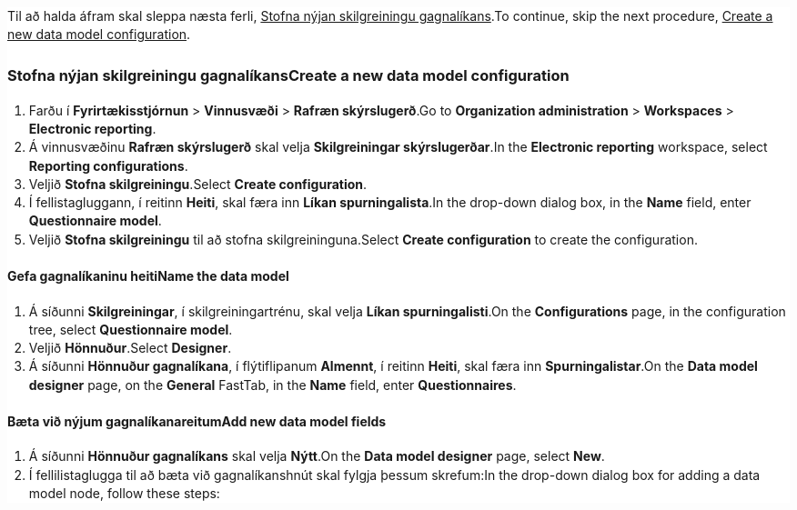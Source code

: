 <span data-ttu-id="66f17-226">Til að halda áfram skal sleppa næsta ferli, [Stofna nýjan skilgreiningu gagnalíkans](#DesignDataModel).</span><span class="sxs-lookup"><span data-stu-id="66f17-226">To continue, skip the next procedure, [Create a new data model configuration](#DesignDataModel).</span></span>

### <a name="create-a-new-data-model-configuration"></a><a name="DesignDataModel"></a><span data-ttu-id="66f17-227">Stofna nýjan skilgreiningu gagnalíkans</span><span class="sxs-lookup"><span data-stu-id="66f17-227">Create a new data model configuration</span></span>

1. <span data-ttu-id="66f17-228">Farðu í **Fyrirtækisstjórnun** \> **Vinnusvæði** \> **Rafræn skýrslugerð**.</span><span class="sxs-lookup"><span data-stu-id="66f17-228">Go to **Organization administration** \> **Workspaces** \> **Electronic reporting**.</span></span>
2. <span data-ttu-id="66f17-229">Á vinnusvæðinu **Rafræn skýrslugerð** skal velja **Skilgreiningar skýrslugerðar**.</span><span class="sxs-lookup"><span data-stu-id="66f17-229">In the **Electronic reporting** workspace, select **Reporting configurations**.</span></span>
3. <span data-ttu-id="66f17-230">Veljið **Stofna skilgreiningu**.</span><span class="sxs-lookup"><span data-stu-id="66f17-230">Select **Create configuration**.</span></span>
4. <span data-ttu-id="66f17-231">Í fellistagluggann, í reitinn **Heiti**, skal færa inn **Líkan spurningalista**.</span><span class="sxs-lookup"><span data-stu-id="66f17-231">In the drop-down dialog box, in the **Name** field, enter **Questionnaire model**.</span></span>
5. <span data-ttu-id="66f17-232">Veljið **Stofna skilgreiningu** til að stofna skilgreininguna.</span><span class="sxs-lookup"><span data-stu-id="66f17-232">Select **Create configuration** to create the configuration.</span></span>

#### <a name="name-the-data-model"></a><a name="NameDataModel"></a><span data-ttu-id="66f17-233">Gefa gagnalíkaninu heiti</span><span class="sxs-lookup"><span data-stu-id="66f17-233">Name the data model</span></span>

1. <span data-ttu-id="66f17-234">Á síðunni **Skilgreiningar**, í skilgreiningartrénu, skal velja **Líkan spurningalisti**.</span><span class="sxs-lookup"><span data-stu-id="66f17-234">On the **Configurations** page, in the configuration tree, select **Questionnaire model**.</span></span>
2. <span data-ttu-id="66f17-235">Veljið **Hönnuður**.</span><span class="sxs-lookup"><span data-stu-id="66f17-235">Select **Designer**.</span></span>
3. <span data-ttu-id="66f17-236">Á síðunni **Hönnuður gagnalíkana**, í flýtiflipanum **Almennt**, í reitinn **Heiti**, skal færa inn <a name="DataModeName"></a>**Spurningalistar**.</span><span class="sxs-lookup"><span data-stu-id="66f17-236">On the **Data model designer** page, on the **General** FastTab, in the **Name** field, enter <a name="DataModeName"></a>**Questionnaires**.</span></span>

#### <a name="add-new-data-model-fields"></a><a name="FieldsEntry"></a><span data-ttu-id="66f17-237">Bæta við nýjum gagnalíkanareitum</span><span class="sxs-lookup"><span data-stu-id="66f17-237">Add new data model fields</span></span>

1. <span data-ttu-id="66f17-238">Á síðunni **Hönnuður gagnalíkans** skal velja **Nýtt**.</span><span class="sxs-lookup"><span data-stu-id="66f17-238">On the **Data model designer** page, select **New**.</span></span>
2. <span data-ttu-id="66f17-239">Í fellilistaglugga til að bæta við gagnalíkanshnút skal fylgja þessum skrefum:</span><span class="sxs-lookup"><span data-stu-id="66f17-239">In the drop-down dialog box for adding a data model node, follow these steps:</span></span>
